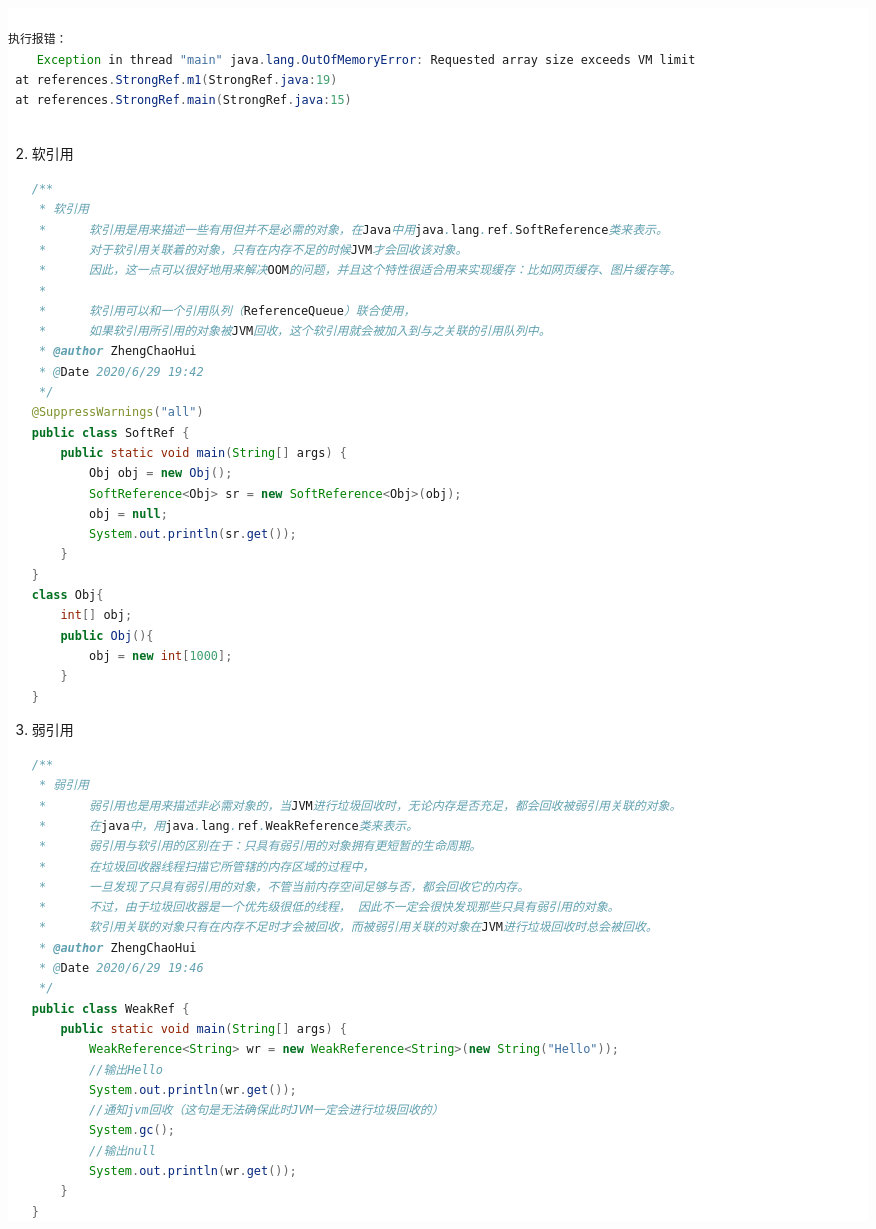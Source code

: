    ```java
   
   执行报错：
       Exception in thread "main" java.lang.OutOfMemoryError: Requested array size exceeds VM limit
   	at references.StrongRef.m1(StrongRef.java:19)
   	at references.StrongRef.main(StrongRef.java:15)
           
   ```

2. 软引用

   ```java
   /**
    * 软引用
    *      软引用是用来描述一些有用但并不是必需的对象，在Java中用java.lang.ref.SoftReference类来表示。
    *      对于软引用关联着的对象，只有在内存不足的时候JVM才会回收该对象。
    *      因此，这一点可以很好地用来解决OOM的问题，并且这个特性很适合用来实现缓存：比如网页缓存、图片缓存等。
    *
    *      软引用可以和一个引用队列（ReferenceQueue）联合使用，
    *      如果软引用所引用的对象被JVM回收，这个软引用就会被加入到与之关联的引用队列中。
    * @author ZhengChaoHui
    * @Date 2020/6/29 19:42
    */
   @SuppressWarnings("all")
   public class SoftRef {
       public static void main(String[] args) {
           Obj obj = new Obj();
           SoftReference<Obj> sr = new SoftReference<Obj>(obj);
           obj = null;
           System.out.println(sr.get());
       }
   }
   class Obj{
       int[] obj;
       public Obj(){
           obj = new int[1000];
       }
   }
   ```

3. 弱引用

   ```java
   /**
    * 弱引用
    *      弱引用也是用来描述非必需对象的，当JVM进行垃圾回收时，无论内存是否充足，都会回收被弱引用关联的对象。
    *      在java中，用java.lang.ref.WeakReference类来表示。
    *      弱引用与软引用的区别在于：只具有弱引用的对象拥有更短暂的生命周期。
    *      在垃圾回收器线程扫描它所管辖的内存区域的过程中，
    *      一旦发现了只具有弱引用的对象，不管当前内存空间足够与否，都会回收它的内存。
    *      不过，由于垃圾回收器是一个优先级很低的线程， 因此不一定会很快发现那些只具有弱引用的对象。
    *      软引用关联的对象只有在内存不足时才会被回收，而被弱引用关联的对象在JVM进行垃圾回收时总会被回收。
    * @author ZhengChaoHui
    * @Date 2020/6/29 19:46
    */
   public class WeakRef {
       public static void main(String[] args) {
           WeakReference<String> wr = new WeakReference<String>(new String("Hello"));
           //输出Hello
           System.out.println(wr.get());
           //通知jvm回收（这句是无法确保此时JVM一定会进行垃圾回收的）
           System.gc();
           //输出null
           System.out.println(wr.get());
       }
   }
   ```